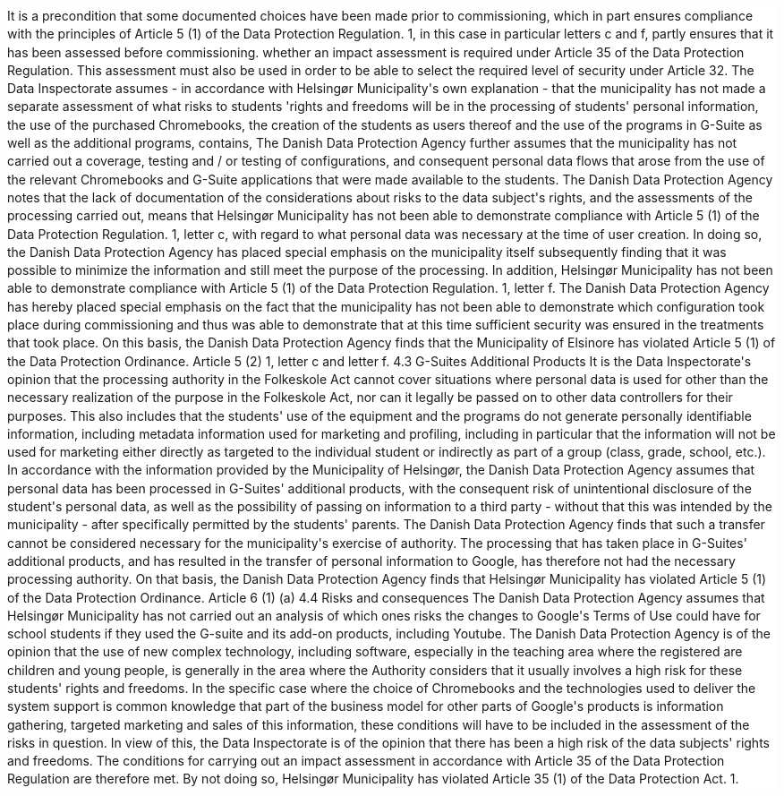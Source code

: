 It is a precondition that some documented choices have been made prior to commissioning, which in part ensures compliance with the principles of Article 5 (1) of the Data Protection Regulation. 1, in this case in particular letters c and f, partly ensures that it has been assessed before commissioning. whether an impact assessment is required under Article 35 of the Data Protection Regulation. This assessment must also be used in order to be able to select the required level of security under Article 32.
The Data Inspectorate assumes - in accordance with Helsingør Municipality's own explanation - that the municipality has not made a separate assessment of what risks to students 'rights and freedoms will be in the processing of students' personal information, the use of the purchased Chromebooks, the creation of the students as users thereof and the use of the programs in G-Suite as well as the additional programs, contains,
The Danish Data Protection Agency further assumes that the municipality has not carried out a coverage, testing and / or testing of configurations, and consequent personal data flows that arose from the use of the relevant Chromebooks and G-Suite applications that were made available to the students.
The Danish Data Protection Agency notes that the lack of documentation of the considerations about risks to the data subject's rights, and the assessments of the processing carried out, means that Helsingør Municipality has not been able to demonstrate compliance with Article 5 (1) of the Data Protection Regulation. 1, letter c, with regard to what personal data was necessary at the time of user creation. In doing so, the Danish Data Protection Agency has placed special emphasis on the municipality itself subsequently finding that it was possible to minimize the information and still meet the purpose of the processing. In addition, Helsingør Municipality has not been able to demonstrate compliance with Article 5 (1) of the Data Protection Regulation. 1, letter f. The Danish Data Protection Agency has hereby placed special emphasis on the fact that the municipality has not been able to demonstrate which configuration took place during commissioning and thus was able to demonstrate that at this time sufficient security was ensured in the treatments that took place.
On this basis, the Danish Data Protection Agency finds that the Municipality of Elsinore has violated Article 5 (1) of the Data Protection Ordinance. Article 5 (2) 1, letter c and letter f.
4.3 G-Suites Additional Products
It is the Data Inspectorate's opinion that the processing authority in the Folkeskole Act cannot cover situations where personal data is used for other than the necessary realization of the purpose in the Folkeskole Act, nor can it legally be passed on to other data controllers for their purposes. This also includes that the students' use of the equipment and the programs do not generate personally identifiable information, including metadata information used for marketing and profiling, including in particular that the information will not be used for marketing either directly as targeted to the individual student or indirectly as part of a group (class, grade, school, etc.).
In accordance with the information provided by the Municipality of Helsingør, the Danish Data Protection Agency assumes that personal data has been processed in G-Suites' additional products, with the consequent risk of unintentional disclosure of the student's personal data, as well as the possibility of passing on information to a third party - without that this was intended by the municipality - after specifically permitted by the students' parents.
The Danish Data Protection Agency finds that such a transfer cannot be considered necessary for the municipality's exercise of authority. The processing that has taken place in G-Suites' additional products, and has resulted in the transfer of personal information to Google, has therefore not had the necessary processing authority.
On that basis, the Danish Data Protection Agency finds that Helsingør Municipality has violated Article 5 (1) of the Data Protection Ordinance. Article 6 (1) (a)
4.4 Risks and consequences
The Danish Data Protection Agency assumes that Helsingør Municipality has not carried out an analysis of which ones
risks the changes to Google's Terms of Use could have for school students if they used the G-suite and its add-on products, including Youtube.
The Danish Data Protection Agency is of the opinion that the use of new complex technology, including software, especially in the teaching area where the registered are children and young people, is generally in the area where the Authority considers that it usually involves a high risk for these students' rights and freedoms. In the specific case where the choice of Chromebooks and the technologies used to deliver the system support is common knowledge that part of the business model for other parts of Google's products is information gathering, targeted marketing and sales of this information, these conditions will have to be included in the assessment of the risks in question.
In view of this, the Data Inspectorate is of the opinion that there has been a high risk of the data subjects' rights and freedoms. The conditions for carrying out an impact assessment in accordance with Article 35 of the Data Protection Regulation are therefore met.
By not doing so, Helsingør Municipality has violated Article 35 (1) of the Data Protection Act. 1.